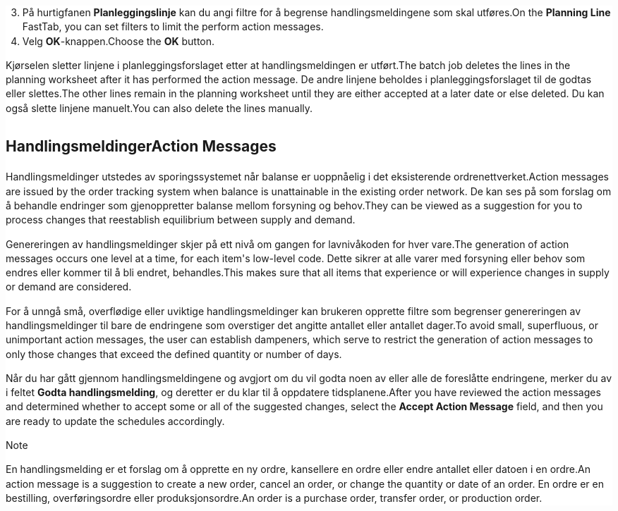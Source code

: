 3.  <span data-ttu-id="af333-211">På hurtigfanen **Planleggingslinje** kan du angi filtre for å begrense handlingsmeldingene som skal utføres.</span><span class="sxs-lookup"><span data-stu-id="af333-211">On the **Planning Line** FastTab, you can set filters to limit the perform action messages.</span></span>  
4.  <span data-ttu-id="af333-212">Velg **OK**-knappen.</span><span class="sxs-lookup"><span data-stu-id="af333-212">Choose the **OK** button.</span></span>  

<span data-ttu-id="af333-213">Kjørselen sletter linjene i planleggingsforslaget etter at handlingsmeldingen er utført.</span><span class="sxs-lookup"><span data-stu-id="af333-213">The batch job deletes the lines in the planning worksheet after it has performed the action message.</span></span> <span data-ttu-id="af333-214">De andre linjene beholdes i planleggingsforslaget til de godtas eller slettes.</span><span class="sxs-lookup"><span data-stu-id="af333-214">The other lines remain in the planning worksheet until they are either accepted at a later date or else deleted.</span></span> <span data-ttu-id="af333-215">Du kan også slette linjene manuelt.</span><span class="sxs-lookup"><span data-stu-id="af333-215">You can also delete the lines manually.</span></span>  

## <a name="action-messages"></a><span data-ttu-id="af333-216">Handlingsmeldinger</span><span class="sxs-lookup"><span data-stu-id="af333-216">Action Messages</span></span>  
<span data-ttu-id="af333-217">Handlingsmeldinger utstedes av sporingssystemet når balanse er uoppnåelig i det eksisterende ordrenettverket.</span><span class="sxs-lookup"><span data-stu-id="af333-217">Action messages are issued by the order tracking system when balance is unattainable in the existing order network.</span></span> <span data-ttu-id="af333-218">De kan ses på som forslag om å behandle endringer som gjenoppretter balanse mellom forsyning og behov.</span><span class="sxs-lookup"><span data-stu-id="af333-218">They can be viewed as a suggestion for you to process changes that reestablish equilibrium between supply and demand.</span></span>  

<span data-ttu-id="af333-219">Genereringen av handlingsmeldinger skjer på ett nivå om gangen for lavnivåkoden for hver vare.</span><span class="sxs-lookup"><span data-stu-id="af333-219">The generation of action messages occurs one level at a time, for each item's low-level code.</span></span> <span data-ttu-id="af333-220">Dette sikrer at alle varer med forsyning eller behov som endres eller kommer til å bli endret, behandles.</span><span class="sxs-lookup"><span data-stu-id="af333-220">This makes sure that all items that experience or will experience changes in supply or demand are considered.</span></span>  

<span data-ttu-id="af333-221">For å unngå små, overflødige eller uviktige handlingsmeldinger kan brukeren opprette filtre som begrenser genereringen av handlingsmeldinger til bare de endringene som overstiger det angitte antallet eller antallet dager.</span><span class="sxs-lookup"><span data-stu-id="af333-221">To avoid small, superfluous, or unimportant action messages, the user can establish dampeners, which serve to restrict the generation of action messages to only those changes that exceed the defined quantity or number of days.</span></span>  

<span data-ttu-id="af333-222">Når du har gått gjennom handlingsmeldingene og avgjort om du vil godta noen av eller alle de foreslåtte endringene, merker du av i feltet **Godta handlingsmelding**, og deretter er du klar til å oppdatere tidsplanene.</span><span class="sxs-lookup"><span data-stu-id="af333-222">After you have reviewed the action messages and determined whether to accept some or all of the suggested changes, select the **Accept Action Message** field, and then you are ready to update the schedules accordingly.</span></span>  

> [!NOTE]  
>  <span data-ttu-id="af333-223">En handlingsmelding er et forslag om å opprette en ny ordre, kansellere en ordre eller endre antallet eller datoen i en ordre.</span><span class="sxs-lookup"><span data-stu-id="af333-223">An action message is a suggestion to create a new order, cancel an order, or change the quantity or date of an order.</span></span> <span data-ttu-id="af333-224">En ordre er en bestilling, overføringsordre eller produksjonsordre.</span><span class="sxs-lookup"><span data-stu-id="af333-224">An order is a purchase order, transfer order, or production order.</span></span>  
